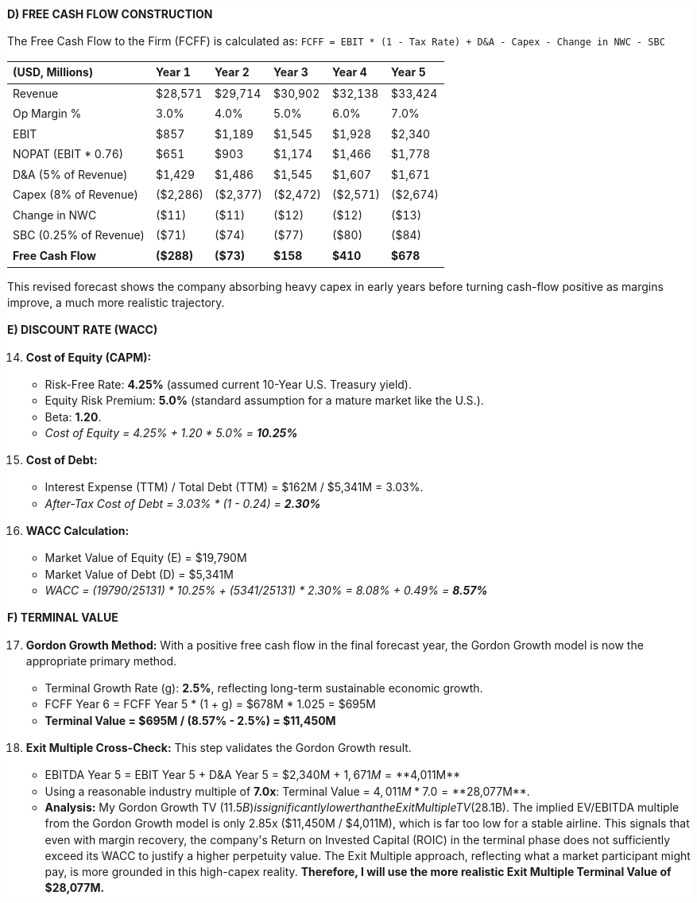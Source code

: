 **D) FREE CASH FLOW CONSTRUCTION**

The Free Cash Flow to the Firm (FCFF) is calculated as:
`FCFF = EBIT * (1 - Tax Rate) + D&A - Capex - Change in NWC - SBC`

| (USD, Millions) | Year 1 | Year 2 | Year 3 | Year 4 | Year 5 |
| :--- | :--- | :--- | :--- | :--- | :--- |
| Revenue | $28,571 | $29,714 | $30,902 | $32,138 | $33,424 |
| Op Margin % | 3.0% | 4.0% | 5.0% | 6.0% | 7.0% |
| EBIT | $857 | $1,189 | $1,545 | $1,928 | $2,340 |
| NOPAT (EBIT * 0.76) | $651 | $903 | $1,174 | $1,466 | $1,778 |
| D&A (5% of Revenue) | $1,429 | $1,486 | $1,545 | $1,607 | $1,671 |
| Capex (8% of Revenue) | ($2,286) | ($2,377) | ($2,472) | ($2,571) | ($2,674) |
| Change in NWC | ($11) | ($11) | ($12) | ($12) | ($13) |
| SBC (0.25% of Revenue)| ($71) | ($74) | ($77) | ($80) | ($84) |
| **Free Cash Flow** | **($288)** | **($73)** | **$158** | **$410** | **$678** |

This revised forecast shows the company absorbing heavy capex in early years before turning cash-flow positive as margins improve, a much more realistic trajectory.

**E) DISCOUNT RATE (WACC)**

14. **Cost of Equity (CAPM):**
    *   Risk-Free Rate: **4.25%** (assumed current 10-Year U.S. Treasury yield).
    *   Equity Risk Premium: **5.0%** (standard assumption for a mature market like the U.S.).
    *   Beta: **1.20**.
    *   *Cost of Equity = 4.25% + 1.20 * 5.0% = **10.25%***

15. **Cost of Debt:**
    *   Interest Expense (TTM) / Total Debt (TTM) = $162M / $5,341M = 3.03%.
    *   *After-Tax Cost of Debt = 3.03% * (1 - 0.24) = **2.30%***

16. **WACC Calculation:**
    *   Market Value of Equity (E) = $19,790M
    *   Market Value of Debt (D) = $5,341M
    *   *WACC = (19790/25131) * 10.25% + (5341/25131) * 2.30% = 8.08% + 0.49% = **8.57%***

**F) TERMINAL VALUE**

17. **Gordon Growth Method:** With a positive free cash flow in the final forecast year, the Gordon Growth model is now the appropriate primary method.
    *   Terminal Growth Rate (g): **2.5%**, reflecting long-term sustainable economic growth.
    *   FCFF Year 6 = FCFF Year 5 * (1 + g) = $678M * 1.025 = $695M
    *   **Terminal Value = $695M / (8.57% - 2.5%) = $11,450M**

18. **Exit Multiple Cross-Check:** This step validates the Gordon Growth result.
    *   EBITDA Year 5 = EBIT Year 5 + D&A Year 5 = $2,340M + $1,671M = **$4,011M**
    *   Using a reasonable industry multiple of **7.0x**: Terminal Value = $4,011M * 7.0 = **$28,077M**.
    *   **Analysis:** My Gordon Growth TV ($11.5B) is significantly lower than the Exit Multiple TV ($28.1B). The implied EV/EBITDA multiple from the Gordon Growth model is only 2.85x ($11,450M / $4,011M), which is far too low for a stable airline. This signals that even with margin recovery, the company's Return on Invested Capital (ROIC) in the terminal phase does not sufficiently exceed its WACC to justify a higher perpetuity value. The Exit Multiple approach, reflecting what a market participant might pay, is more grounded in this high-capex reality. **Therefore, I will use the more realistic Exit Multiple Terminal Value of $28,077M.**
